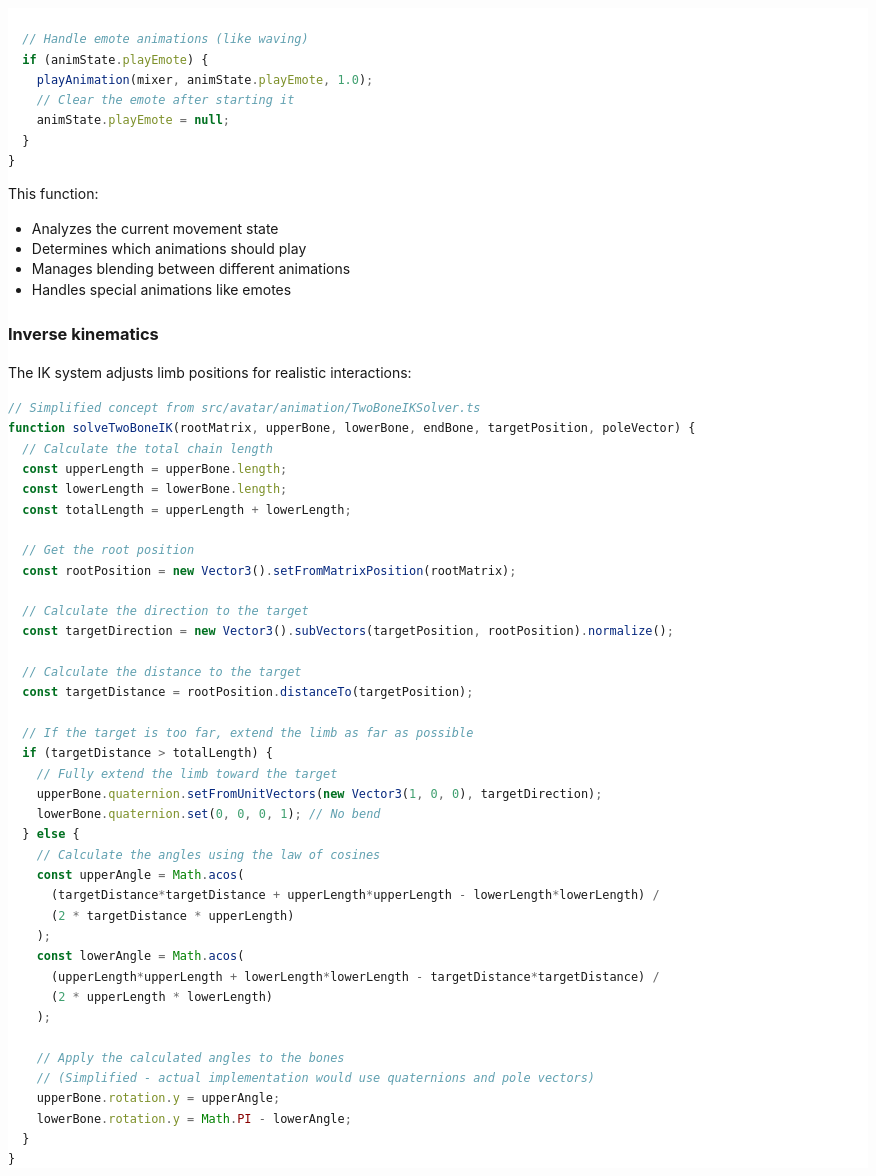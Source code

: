 ```typescript
  
  // Handle emote animations (like waving)
  if (animState.playEmote) {
    playAnimation(mixer, animState.playEmote, 1.0);
    // Clear the emote after starting it
    animState.playEmote = null;
  }
}
```

This function:
- Analyzes the current movement state
- Determines which animations should play
- Manages blending between different animations
- Handles special animations like emotes

### Inverse kinematics

The IK system adjusts limb positions for realistic interactions:

```typescript
// Simplified concept from src/avatar/animation/TwoBoneIKSolver.ts
function solveTwoBoneIK(rootMatrix, upperBone, lowerBone, endBone, targetPosition, poleVector) {
  // Calculate the total chain length
  const upperLength = upperBone.length;
  const lowerLength = lowerBone.length;
  const totalLength = upperLength + lowerLength;
  
  // Get the root position
  const rootPosition = new Vector3().setFromMatrixPosition(rootMatrix);
  
  // Calculate the direction to the target
  const targetDirection = new Vector3().subVectors(targetPosition, rootPosition).normalize();
  
  // Calculate the distance to the target
  const targetDistance = rootPosition.distanceTo(targetPosition);
  
  // If the target is too far, extend the limb as far as possible
  if (targetDistance > totalLength) {
    // Fully extend the limb toward the target
    upperBone.quaternion.setFromUnitVectors(new Vector3(1, 0, 0), targetDirection);
    lowerBone.quaternion.set(0, 0, 0, 1); // No bend
  } else {
    // Calculate the angles using the law of cosines
    const upperAngle = Math.acos(
      (targetDistance*targetDistance + upperLength*upperLength - lowerLength*lowerLength) / 
      (2 * targetDistance * upperLength)
    );
    const lowerAngle = Math.acos(
      (upperLength*upperLength + lowerLength*lowerLength - targetDistance*targetDistance) / 
      (2 * upperLength * lowerLength)
    );
    
    // Apply the calculated angles to the bones
    // (Simplified - actual implementation would use quaternions and pole vectors)
    upperBone.rotation.y = upperAngle;
    lowerBone.rotation.y = Math.PI - lowerAngle;
  }
}
```
